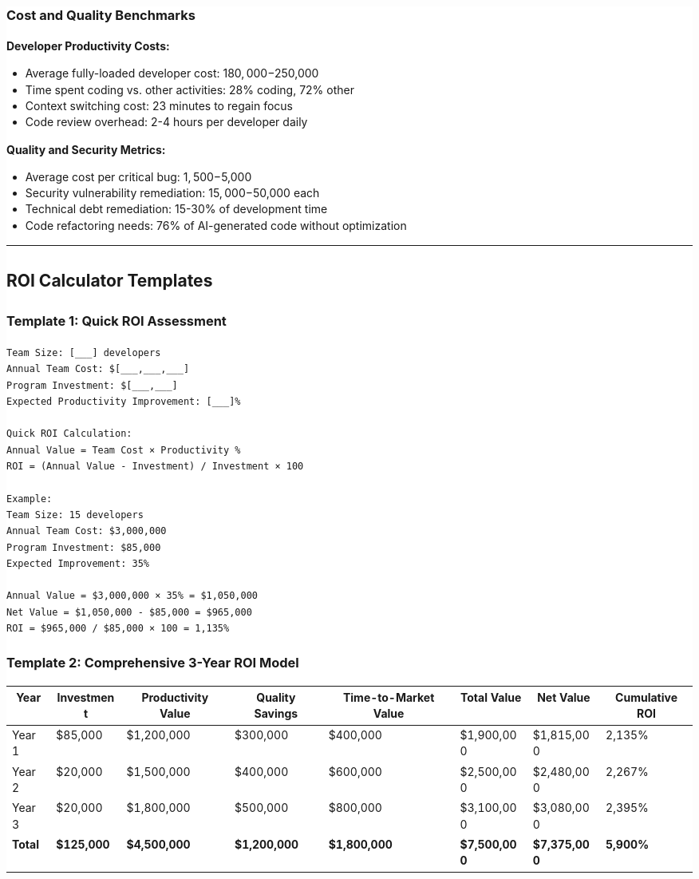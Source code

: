 ### Cost and Quality Benchmarks

**Developer Productivity Costs:**
- Average fully-loaded developer cost: $180,000-$250,000
- Time spent coding vs. other activities: 28% coding, 72% other
- Context switching cost: 23 minutes to regain focus
- Code review overhead: 2-4 hours per developer daily

**Quality and Security Metrics:**
- Average cost per critical bug: $1,500-$5,000
- Security vulnerability remediation: $15,000-$50,000 each
- Technical debt remediation: 15-30% of development time
- Code refactoring needs: 76% of AI-generated code without optimization

---

## ROI Calculator Templates

### Template 1: Quick ROI Assessment

```
Team Size: [___] developers
Annual Team Cost: $[___,___,___]
Program Investment: $[___,___]
Expected Productivity Improvement: [___]%

Quick ROI Calculation:
Annual Value = Team Cost × Productivity %
ROI = (Annual Value - Investment) / Investment × 100

Example:
Team Size: 15 developers
Annual Team Cost: $3,000,000
Program Investment: $85,000
Expected Improvement: 35%

Annual Value = $3,000,000 × 35% = $1,050,000
Net Value = $1,050,000 - $85,000 = $965,000
ROI = $965,000 / $85,000 × 100 = 1,135%
```

### Template 2: Comprehensive 3-Year ROI Model

| **Year** | **Investment** | **Productivity Value** | **Quality Savings** | **Time-to-Market Value** | **Total Value** | **Net Value** | **Cumulative ROI** |
|----------|----------------|------------------------|---------------------|---------------------------|-----------------|---------------|-------------------|
| Year 1   | $85,000       | $1,200,000            | $300,000           | $400,000                 | $1,900,000     | $1,815,000   | 2,135%           |
| Year 2   | $20,000       | $1,500,000            | $400,000           | $600,000                 | $2,500,000     | $2,480,000   | 2,267%           |
| Year 3   | $20,000       | $1,800,000            | $500,000           | $800,000                 | $3,100,000     | $3,080,000   | 2,395%           |
| **Total**| **$125,000**  | **$4,500,000**       | **$1,200,000**    | **$1,800,000**          | **$7,500,000** | **$7,375,000**| **5,900%**      |
